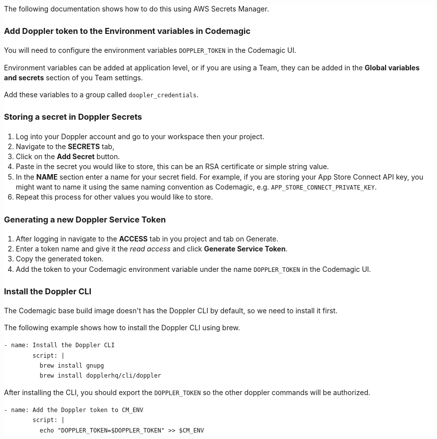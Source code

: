
The following documentation shows how to do this using AWS Secrets Manager.

### Add Doppler token to the Environment variables in Codemagic

You will need to configure the environment variables `DOPPLER_TOKEN` in the Codemagic UI.

Environment variables can be added at application level, or if you are using a Team, they can be added in the **Global variables and secrets** section of you Team settings.
 

Add these variables to a group called `doopler_credentials`.

### Storing a secret in Doppler Secrets 

1. Log into your Doppler account and go to your workspace then your project.
2. Navigate to the **SECRETS** tab,
3. Click on the **Add Secret** button.
4. Paste in the secret you would like to store, this can be an RSA certificate or simple string value.
5. In the **NAME** section enter a name for your secret field. For example, if you are storing your App Store Connect API key, you might want to name it using the same naming convention as Codemagic, e.g. `APP_STORE_CONNECT_PRIVATE_KEY`.
6. Repeat this process for other values you would like to store.


### Generating a new Doppler Service Token 


1. After logging in navigate to the **ACCESS** tab in you project and tab on Generate.
2. Enter a token name and give it the *read access* and click **Generate Service Token**.
3. Copy the generated token.
4. Add the token to your Codemagic environment variable under the name `DOPPLER_TOKEN` in the Codemagic UI.


### Install the Doppler CLI

The Codemagic base build image doesn't has the Doppler CLI by default, so we need to install it first.

The following example shows how to install the Doppler CLI using brew.

```
- name: Install the Doppler CLI
        script: |
          brew install gnupg
          brew install dopplerhq/cli/doppler
```

After installing the CLI, you should export the `DOPPLER_TOKEN` so the other doppler commands will be authorized.

```
- name: Add the Doppler token to CM_ENV
        script: |
          echo "DOPPLER_TOKEN=$DOPPLER_TOKEN" >> $CM_ENV
```
